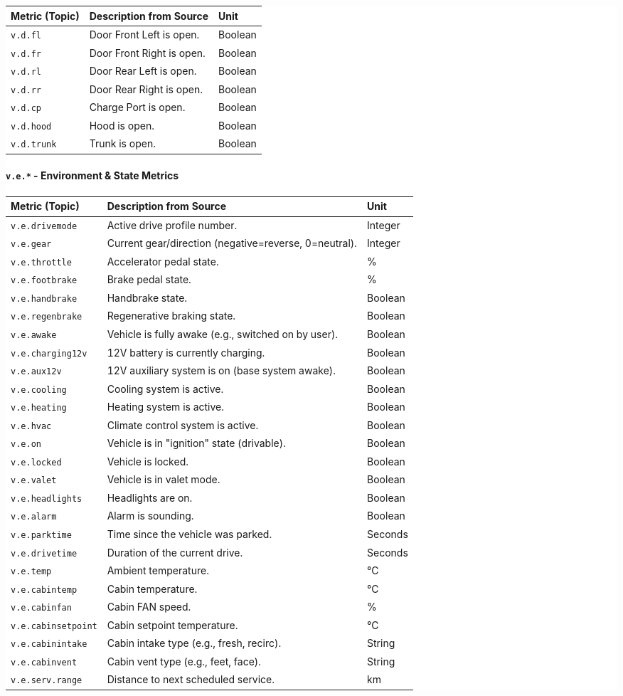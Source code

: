 | Metric (Topic) | Description from Source | Unit |
| :--- | :--- | :--- |
| `v.d.fl` | Door Front Left is open. | Boolean |
| `v.d.fr` | Door Front Right is open. | Boolean |
| `v.d.rl` | Door Rear Left is open. | Boolean |
| `v.d.rr` | Door Rear Right is open. | Boolean |
| `v.d.cp` | Charge Port is open. | Boolean |
| `v.d.hood` | Hood is open. | Boolean |
| `v.d.trunk` | Trunk is open. | Boolean |

#### `v.e.*` - Environment & State Metrics

| Metric (Topic) | Description from Source | Unit |
| :--- | :--- | :--- |
| `v.e.drivemode` | Active drive profile number. | Integer |
| `v.e.gear` | Current gear/direction (negative=reverse, 0=neutral). | Integer |
| `v.e.throttle` | Accelerator pedal state. | % |
| `v.e.footbrake` | Brake pedal state. | % |
| `v.e.handbrake` | Handbrake state. | Boolean |
| `v.e.regenbrake` | Regenerative braking state. | Boolean |
| `v.e.awake` | Vehicle is fully awake (e.g., switched on by user). | Boolean |
| `v.e.charging12v`| 12V battery is currently charging. | Boolean |
| `v.e.aux12v` | 12V auxiliary system is on (base system awake). | Boolean |
| `v.e.cooling` | Cooling system is active. | Boolean |
| `v.e.heating` | Heating system is active. | Boolean |
| `v.e.hvac` | Climate control system is active. | Boolean |
| `v.e.on` | Vehicle is in "ignition" state (drivable). | Boolean |
| `v.e.locked` | Vehicle is locked. | Boolean |
| `v.e.valet` | Vehicle is in valet mode. | Boolean |
| `v.e.headlights` | Headlights are on. | Boolean |
| `v.e.alarm` | Alarm is sounding. | Boolean |
| `v.e.parktime` | Time since the vehicle was parked. | Seconds |
| `v.e.drivetime` | Duration of the current drive. | Seconds |
| `v.e.temp` | Ambient temperature. | °C |
| `v.e.cabintemp` | Cabin temperature. | °C |
| `v.e.cabinfan` | Cabin FAN speed. | % |
| `v.e.cabinsetpoint`| Cabin setpoint temperature. | °C |
| `v.e.cabinintake`| Cabin intake type (e.g., fresh, recirc). | String |
| `v.e.cabinvent` | Cabin vent type (e.g., feet, face). | String |
| `v.e.serv.range` | Distance to next scheduled service. | km |
